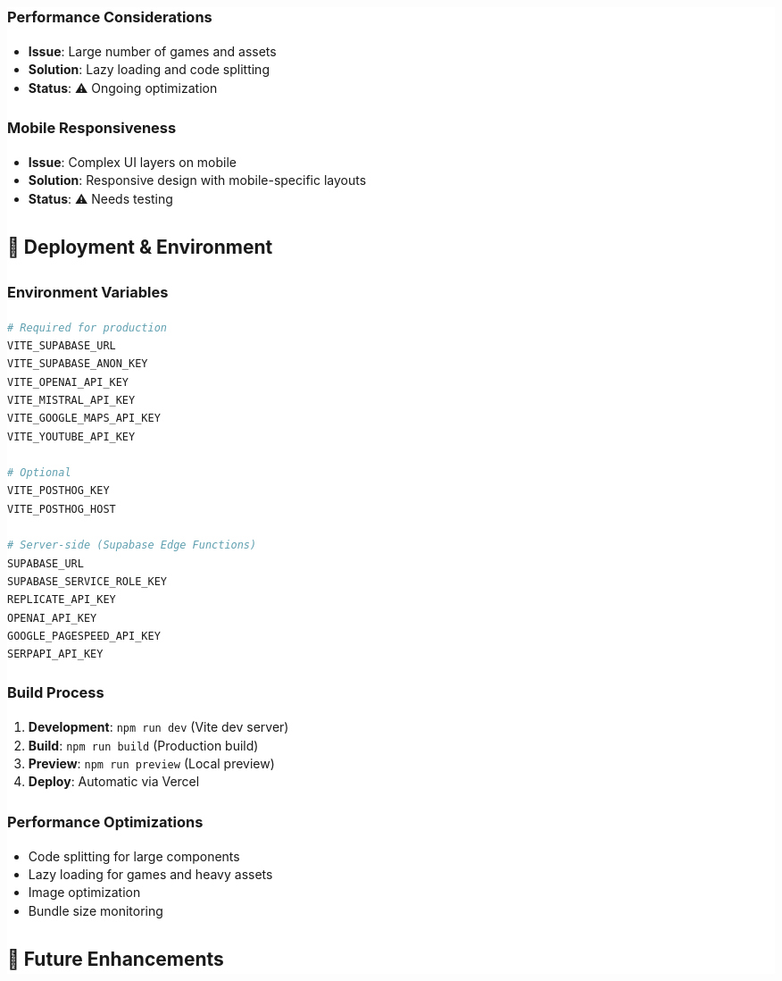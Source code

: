 ### **Performance Considerations**
- **Issue**: Large number of games and assets
- **Solution**: Lazy loading and code splitting
- **Status**: ⚠️ Ongoing optimization

### **Mobile Responsiveness**
- **Issue**: Complex UI layers on mobile
- **Solution**: Responsive design with mobile-specific layouts
- **Status**: ⚠️ Needs testing

## 🚀 Deployment & Environment

### **Environment Variables**
```bash
# Required for production
VITE_SUPABASE_URL
VITE_SUPABASE_ANON_KEY
VITE_OPENAI_API_KEY
VITE_MISTRAL_API_KEY
VITE_GOOGLE_MAPS_API_KEY
VITE_YOUTUBE_API_KEY

# Optional
VITE_POSTHOG_KEY
VITE_POSTHOG_HOST

# Server-side (Supabase Edge Functions)
SUPABASE_URL
SUPABASE_SERVICE_ROLE_KEY
REPLICATE_API_KEY
OPENAI_API_KEY
GOOGLE_PAGESPEED_API_KEY
SERPAPI_API_KEY
```

### **Build Process**
1. **Development**: `npm run dev` (Vite dev server)
2. **Build**: `npm run build` (Production build)
3. **Preview**: `npm run preview` (Local preview)
4. **Deploy**: Automatic via Vercel

### **Performance Optimizations**
- Code splitting for large components
- Lazy loading for games and heavy assets
- Image optimization
- Bundle size monitoring

## 🔮 Future Enhancements
